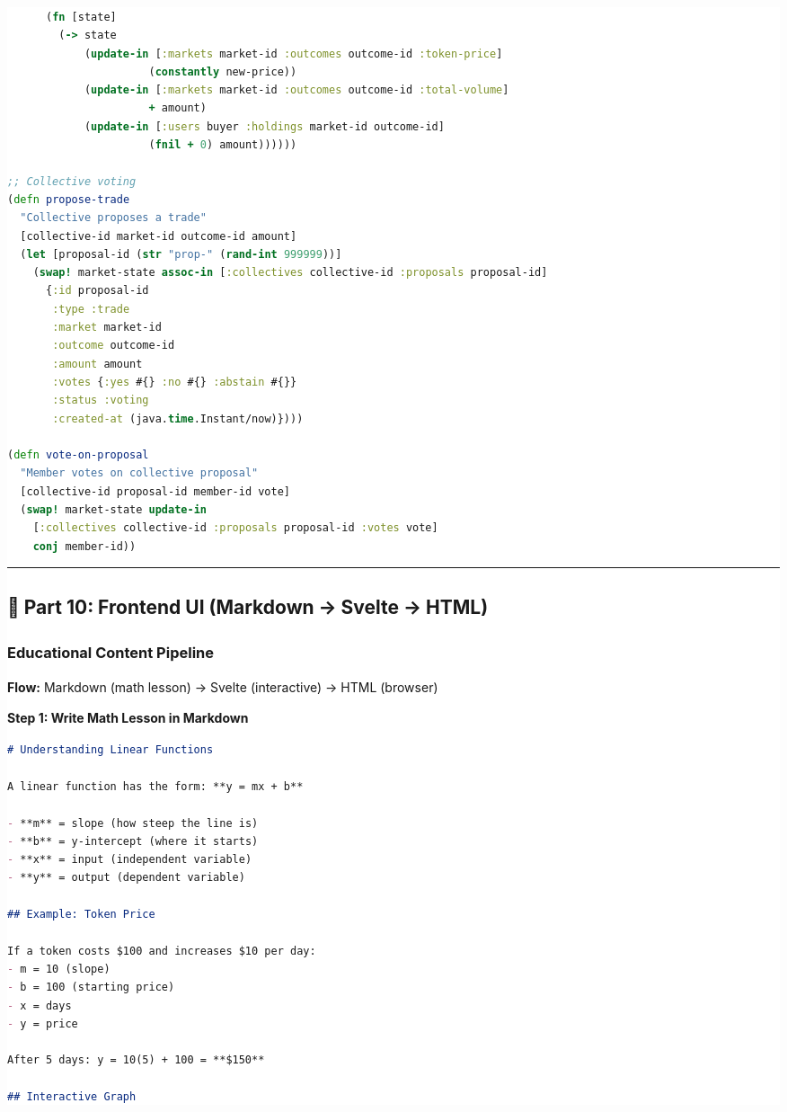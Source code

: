 ```clojure
      (fn [state]
        (-> state
            (update-in [:markets market-id :outcomes outcome-id :token-price] 
                      (constantly new-price))
            (update-in [:markets market-id :outcomes outcome-id :total-volume] 
                      + amount)
            (update-in [:users buyer :holdings market-id outcome-id] 
                      (fnil + 0) amount))))))

;; Collective voting
(defn propose-trade
  "Collective proposes a trade"
  [collective-id market-id outcome-id amount]
  (let [proposal-id (str "prop-" (rand-int 999999))]
    (swap! market-state assoc-in [:collectives collective-id :proposals proposal-id]
      {:id proposal-id
       :type :trade
       :market market-id
       :outcome outcome-id
       :amount amount
       :votes {:yes #{} :no #{} :abstain #{}}
       :status :voting
       :created-at (java.time.Instant/now)})))

(defn vote-on-proposal
  "Member votes on collective proposal"
  [collective-id proposal-id member-id vote]
  (swap! market-state update-in 
    [:collectives collective-id :proposals proposal-id :votes vote]
    conj member-id))
```

---

## 📱 Part 10: Frontend UI (Markdown → Svelte → HTML)

### Educational Content Pipeline

**Flow:** Markdown (math lesson) → Svelte (interactive) → HTML (browser)

**Step 1: Write Math Lesson in Markdown**

```markdown
# Understanding Linear Functions

A linear function has the form: **y = mx + b**

- **m** = slope (how steep the line is)
- **b** = y-intercept (where it starts)
- **x** = input (independent variable)
- **y** = output (dependent variable)

## Example: Token Price

If a token costs $100 and increases $10 per day:
- m = 10 (slope)
- b = 100 (starting price)
- x = days
- y = price

After 5 days: y = 10(5) + 100 = **$150**

## Interactive Graph

```